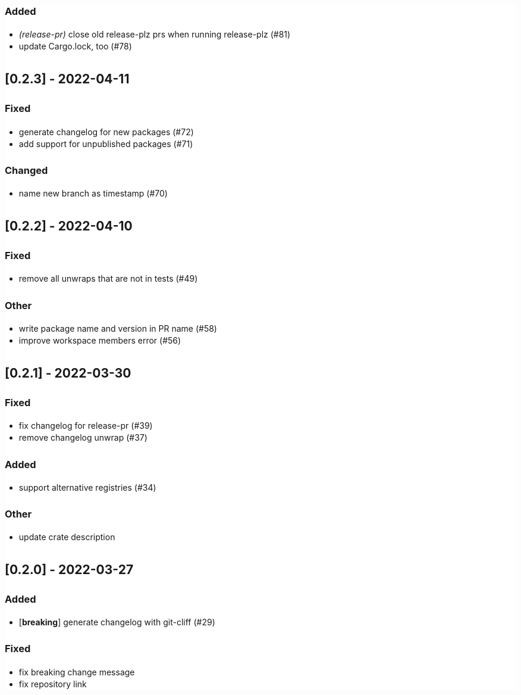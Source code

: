 ### Added
- *(release-pr)* close old release-plz prs when running release-plz (#81)
- update Cargo.lock, too (#78)

## [0.2.3] - 2022-04-11

### Fixed
- generate changelog for new packages (#72)
- add support for unpublished packages (#71)

### Changed
- name new branch as timestamp (#70)

## [0.2.2] - 2022-04-10

### Fixed
- remove all unwraps that are not in tests (#49)

### Other
- write package name and version in PR name (#58)
- improve workspace members error (#56)

## [0.2.1] - 2022-03-30

### Fixed
- fix changelog for release-pr (#39)
- remove changelog unwrap (#37)

### Added
- support alternative registries (#34)

### Other
- update crate description

## [0.2.0] - 2022-03-27

### Added
- [**breaking**] generate changelog with git-cliff (#29)

### Fixed
- fix breaking change message
- fix repository link
